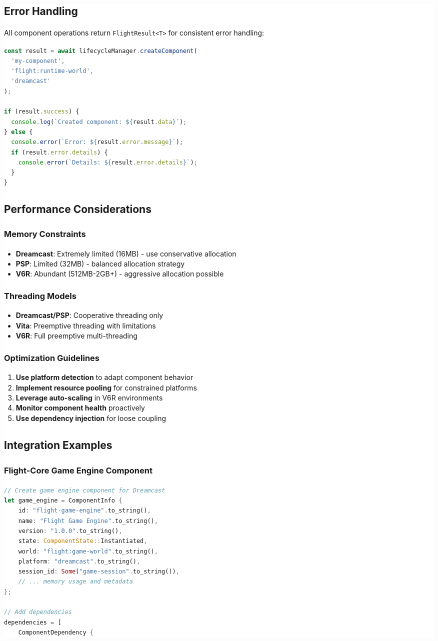 ## Error Handling

All component operations return `FlightResult<T>` for consistent error handling:

```typescript
const result = await lifecycleManager.createComponent(
  'my-component',
  'flight:runtime-world',
  'dreamcast'
);

if (result.success) {
  console.log(`Created component: ${result.data}`);
} else {
  console.error(`Error: ${result.error.message}`);
  if (result.error.details) {
    console.error(`Details: ${result.error.details}`);
  }
}
```

## Performance Considerations

### Memory Constraints

- **Dreamcast**: Extremely limited (16MB) - use conservative allocation
- **PSP**: Limited (32MB) - balanced allocation strategy
- **V6R**: Abundant (512MB-2GB+) - aggressive allocation possible

### Threading Models

- **Dreamcast/PSP**: Cooperative threading only
- **Vita**: Preemptive threading with limitations
- **V6R**: Full preemptive multi-threading

### Optimization Guidelines

1. **Use platform detection** to adapt component behavior
2. **Implement resource pooling** for constrained platforms
3. **Leverage auto-scaling** in V6R environments
4. **Monitor component health** proactively
5. **Use dependency injection** for loose coupling

## Integration Examples

### Flight-Core Game Engine Component

```rust
// Create game engine component for Dreamcast
let game_engine = ComponentInfo {
    id: "flight-game-engine".to_string(),
    name: "Flight Game Engine".to_string(),
    version: "1.0.0".to_string(),
    state: ComponentState::Instantiated,
    world: "flight:game-world".to_string(),
    platform: "dreamcast".to_string(),
    session_id: Some("game-session".to_string()),
    // ... memory usage and metadata
};

// Add dependencies
dependencies = [
    ComponentDependency {
```